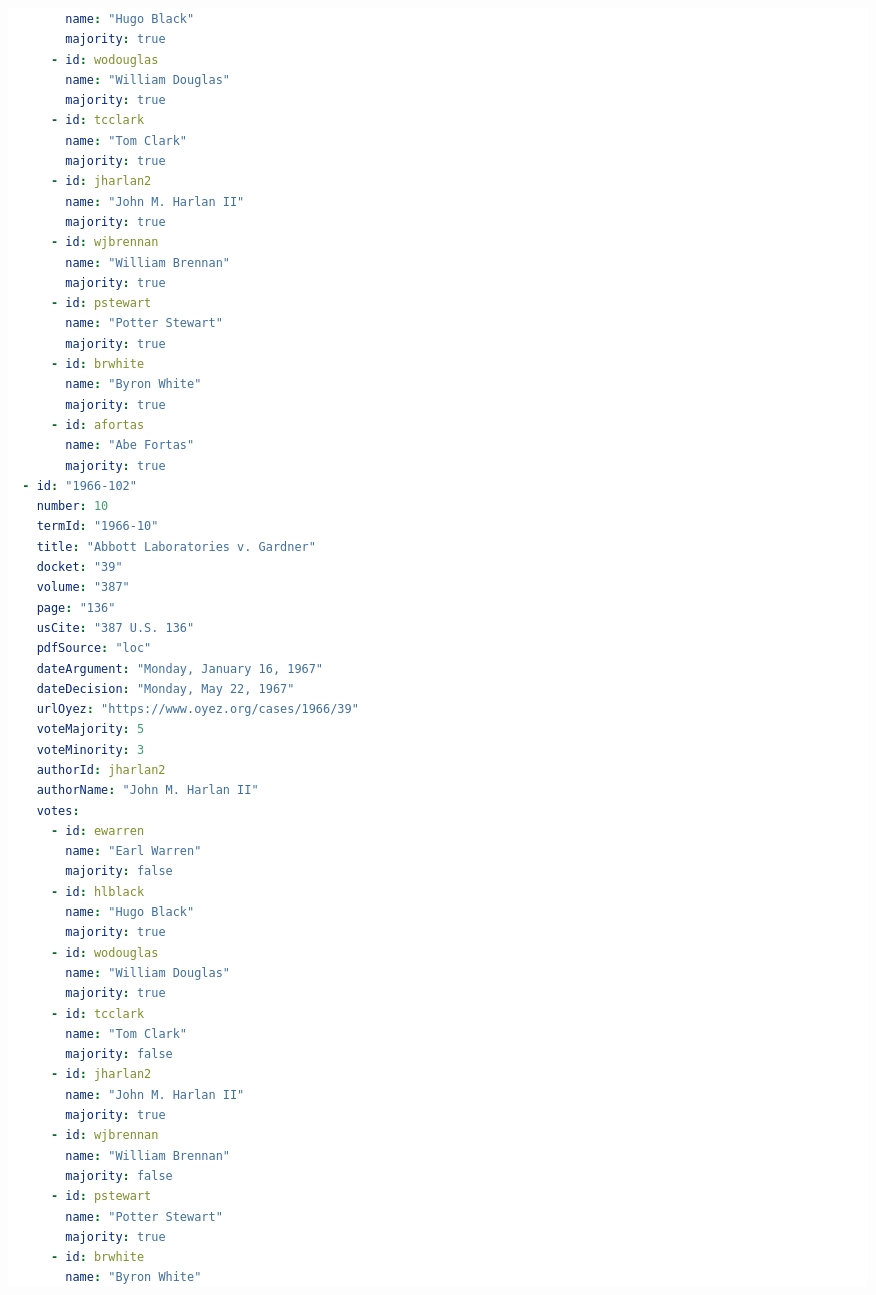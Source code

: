 ```yaml
        name: "Hugo Black"
        majority: true
      - id: wodouglas
        name: "William Douglas"
        majority: true
      - id: tcclark
        name: "Tom Clark"
        majority: true
      - id: jharlan2
        name: "John M. Harlan II"
        majority: true
      - id: wjbrennan
        name: "William Brennan"
        majority: true
      - id: pstewart
        name: "Potter Stewart"
        majority: true
      - id: brwhite
        name: "Byron White"
        majority: true
      - id: afortas
        name: "Abe Fortas"
        majority: true
  - id: "1966-102"
    number: 10
    termId: "1966-10"
    title: "Abbott Laboratories v. Gardner"
    docket: "39"
    volume: "387"
    page: "136"
    usCite: "387 U.S. 136"
    pdfSource: "loc"
    dateArgument: "Monday, January 16, 1967"
    dateDecision: "Monday, May 22, 1967"
    urlOyez: "https://www.oyez.org/cases/1966/39"
    voteMajority: 5
    voteMinority: 3
    authorId: jharlan2
    authorName: "John M. Harlan II"
    votes:
      - id: ewarren
        name: "Earl Warren"
        majority: false
      - id: hlblack
        name: "Hugo Black"
        majority: true
      - id: wodouglas
        name: "William Douglas"
        majority: true
      - id: tcclark
        name: "Tom Clark"
        majority: false
      - id: jharlan2
        name: "John M. Harlan II"
        majority: true
      - id: wjbrennan
        name: "William Brennan"
        majority: false
      - id: pstewart
        name: "Potter Stewart"
        majority: true
      - id: brwhite
        name: "Byron White"
```